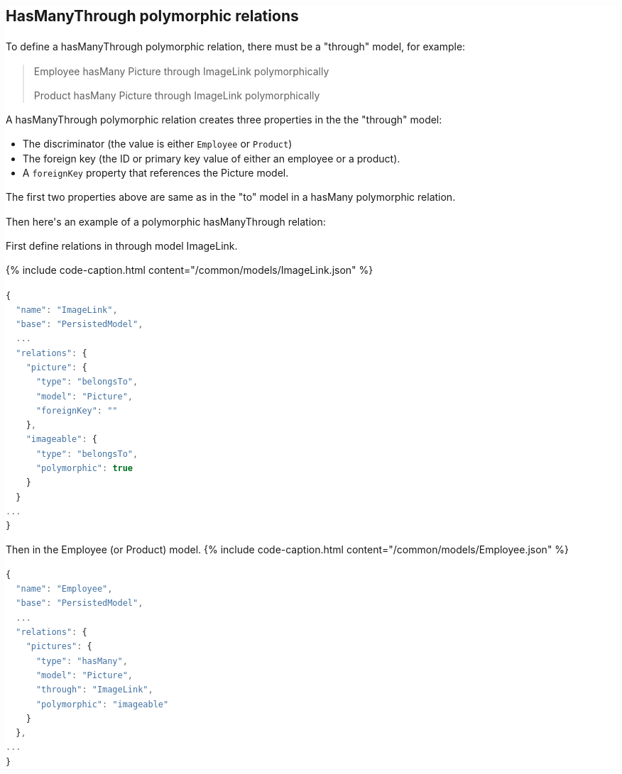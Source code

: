 ## HasManyThrough polymorphic relations

To define a hasManyThrough polymorphic relation, there must be a "through" model, for example:

> Employee hasMany Picture through ImageLink polymorphically
>
> Product hasMany Picture through ImageLink polymorphically

A hasManyThrough polymorphic relation creates three properties in the the "through" model:
- The discriminator (the value is either `Employee` or `Product`)
- The foreign key (the ID or primary key value of either an employee or a product).
- A `foreignKey` property that references the Picture model.

The first two properties above are same as in the "to" model in a hasMany polymorphic relation.

Then here's an example of a polymorphic hasManyThrough relation:

First define relations in through model ImageLink.

{% include code-caption.html content="/common/models/ImageLink.json" %}
```javascript
{
  "name": "ImageLink",
  "base": "PersistedModel",
  ...
  "relations": {
    "picture": {
      "type": "belongsTo",
      "model": "Picture",
      "foreignKey": ""
    },
    "imageable": {
      "type": "belongsTo",
      "polymorphic": true
    }
  }
...
}
```

Then in the Employee (or Product) model.
{% include code-caption.html content="/common/models/Employee.json" %}
```javascript
{
  "name": "Employee",
  "base": "PersistedModel",
  ...
  "relations": {
    "pictures": {
      "type": "hasMany",
      "model": "Picture",
      "through": "ImageLink",
      "polymorphic": "imageable"
    }
  },
...
}
```

